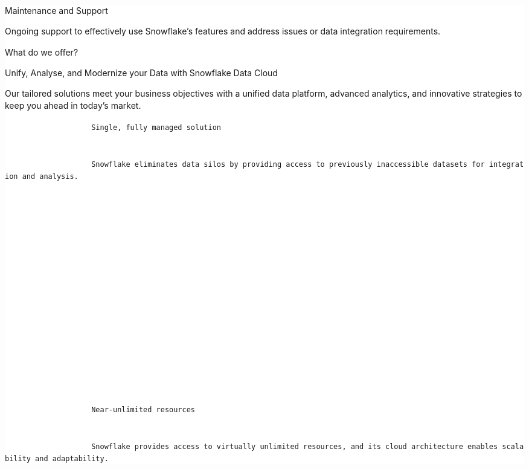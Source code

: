 





Maintenance and Support 



Ongoing support to effectively use Snowflake’s features and address issues or data integration requirements. 
















 What do we offer? 



Unify, Analyse, and Modernize your Data with Snowflake Data Cloud 



Our tailored solutions meet your business objectives with a unified data platform, advanced analytics, and innovative strategies to keep you ahead in today’s market.  







 


 




						Single, fully managed solution					


						Snowflake eliminates data silos by providing access to previously inaccessible datasets for integration and analysis.					













 




						Near-unlimited resources					


						Snowflake provides access to virtually unlimited resources, and its cloud architecture enables scalability and adaptability.					
